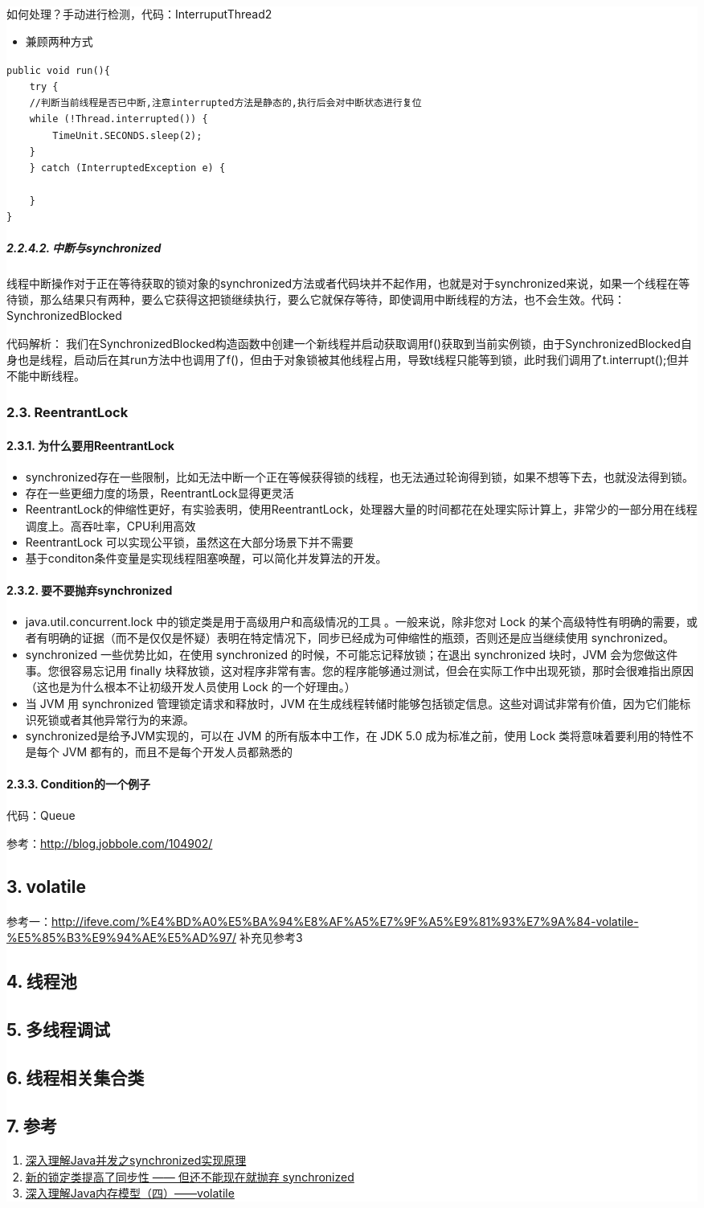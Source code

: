 如何处理？手动进行检测，代码：InterruputThread2
* 兼顾两种方式
```
public void run(){
    try {
    //判断当前线程是否已中断,注意interrupted方法是静态的,执行后会对中断状态进行复位
    while (!Thread.interrupted()) {
        TimeUnit.SECONDS.sleep(2);
    }
    } catch (InterruptedException e) {

    }
}
```
##### 2.2.4.2. 中断与synchronized
线程中断操作对于正在等待获取的锁对象的synchronized方法或者代码块并不起作用，也就是对于synchronized来说，如果一个线程在等待锁，那么结果只有两种，要么它获得这把锁继续执行，要么它就保存等待，即使调用中断线程的方法，也不会生效。代码：SynchronizedBlocked

代码解析：
我们在SynchronizedBlocked构造函数中创建一个新线程并启动获取调用f()获取到当前实例锁，由于SynchronizedBlocked自身也是线程，启动后在其run方法中也调用了f()，但由于对象锁被其他线程占用，导致t线程只能等到锁，此时我们调用了t.interrupt();但并不能中断线程。

### 2.3. ReentrantLock
#### 2.3.1. 为什么要用ReentrantLock 
* synchronized存在一些限制，比如无法中断一个正在等候获得锁的线程，也无法通过轮询得到锁，如果不想等下去，也就没法得到锁。
* 存在一些更细力度的场景，ReentrantLock显得更灵活
* ReentrantLock的伸缩性更好，有实验表明，使用ReentrantLock，处理器大量的时间都花在处理实际计算上，非常少的一部分用在线程调度上。高吞吐率，CPU利用高效
* ReentrantLock 可以实现公平锁，虽然这在大部分场景下并不需要
* 基于conditon条件变量是实现线程阻塞唤醒，可以简化并发算法的开发。

#### 2.3.2. 要不要抛弃synchronized
* java.util.concurrent.lock 中的锁定类是用于高级用户和高级情况的工具 。一般来说，除非您对 Lock 的某个高级特性有明确的需要，或者有明确的证据（而不是仅仅是怀疑）表明在特定情况下，同步已经成为可伸缩性的瓶颈，否则还是应当继续使用 synchronized。
* synchronized 一些优势比如，在使用 synchronized 的时候，不可能忘记释放锁；在退出 synchronized 块时，JVM 会为您做这件事。您很容易忘记用 finally 块释放锁，这对程序非常有害。您的程序能够通过测试，但会在实际工作中出现死锁，那时会很难指出原因（这也是为什么根本不让初级开发人员使用 Lock 的一个好理由。）
* 当 JVM 用 synchronized 管理锁定请求和释放时，JVM 在生成线程转储时能够包括锁定信息。这些对调试非常有价值，因为它们能标识死锁或者其他异常行为的来源。
* synchronized是给予JVM实现的，可以在 JVM 的所有版本中工作，在 JDK 5.0 成为标准之前，使用 Lock 类将意味着要利用的特性不是每个 JVM 都有的，而且不是每个开发人员都熟悉的

#### 2.3.3. Condition的一个例子
代码：Queue

参考：http://blog.jobbole.com/104902/


## 3. volatile
参考一：http://ifeve.com/%E4%BD%A0%E5%BA%94%E8%AF%A5%E7%9F%A5%E9%81%93%E7%9A%84-volatile-%E5%85%B3%E9%94%AE%E5%AD%97/
补充见参考3
## 4. 线程池
## 5. 多线程调试
## 6. 线程相关集合类
## 7. 参考
1. [深入理解Java并发之synchronized实现原理](https://blog.csdn.net/javazejian/article/details/72828483)
2. [新的锁定类提高了同步性 —— 但还不能现在就抛弃 synchronized](https://www.ibm.com/developerworks/cn/java/j-jtp10264/index.html)
3. [深入理解Java内存模型（四）——volatile](http://www.infoq.com/cn/articles/java-memory-model-4)
